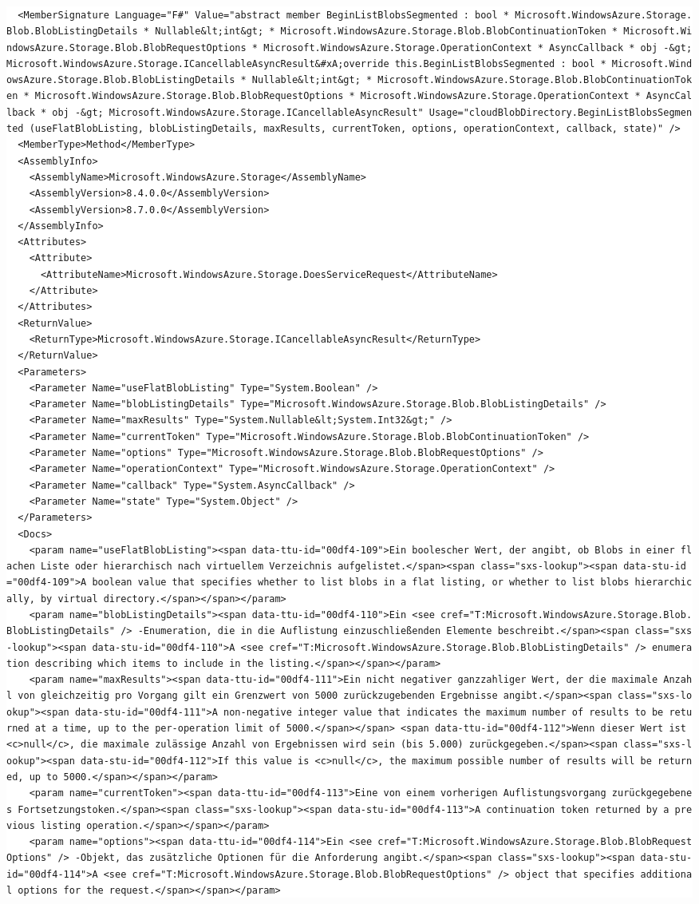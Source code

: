       <MemberSignature Language="F#" Value="abstract member BeginListBlobsSegmented : bool * Microsoft.WindowsAzure.Storage.Blob.BlobListingDetails * Nullable&lt;int&gt; * Microsoft.WindowsAzure.Storage.Blob.BlobContinuationToken * Microsoft.WindowsAzure.Storage.Blob.BlobRequestOptions * Microsoft.WindowsAzure.Storage.OperationContext * AsyncCallback * obj -&gt; Microsoft.WindowsAzure.Storage.ICancellableAsyncResult&#xA;override this.BeginListBlobsSegmented : bool * Microsoft.WindowsAzure.Storage.Blob.BlobListingDetails * Nullable&lt;int&gt; * Microsoft.WindowsAzure.Storage.Blob.BlobContinuationToken * Microsoft.WindowsAzure.Storage.Blob.BlobRequestOptions * Microsoft.WindowsAzure.Storage.OperationContext * AsyncCallback * obj -&gt; Microsoft.WindowsAzure.Storage.ICancellableAsyncResult" Usage="cloudBlobDirectory.BeginListBlobsSegmented (useFlatBlobListing, blobListingDetails, maxResults, currentToken, options, operationContext, callback, state)" />
      <MemberType>Method</MemberType>
      <AssemblyInfo>
        <AssemblyName>Microsoft.WindowsAzure.Storage</AssemblyName>
        <AssemblyVersion>8.4.0.0</AssemblyVersion>
        <AssemblyVersion>8.7.0.0</AssemblyVersion>
      </AssemblyInfo>
      <Attributes>
        <Attribute>
          <AttributeName>Microsoft.WindowsAzure.Storage.DoesServiceRequest</AttributeName>
        </Attribute>
      </Attributes>
      <ReturnValue>
        <ReturnType>Microsoft.WindowsAzure.Storage.ICancellableAsyncResult</ReturnType>
      </ReturnValue>
      <Parameters>
        <Parameter Name="useFlatBlobListing" Type="System.Boolean" />
        <Parameter Name="blobListingDetails" Type="Microsoft.WindowsAzure.Storage.Blob.BlobListingDetails" />
        <Parameter Name="maxResults" Type="System.Nullable&lt;System.Int32&gt;" />
        <Parameter Name="currentToken" Type="Microsoft.WindowsAzure.Storage.Blob.BlobContinuationToken" />
        <Parameter Name="options" Type="Microsoft.WindowsAzure.Storage.Blob.BlobRequestOptions" />
        <Parameter Name="operationContext" Type="Microsoft.WindowsAzure.Storage.OperationContext" />
        <Parameter Name="callback" Type="System.AsyncCallback" />
        <Parameter Name="state" Type="System.Object" />
      </Parameters>
      <Docs>
        <param name="useFlatBlobListing"><span data-ttu-id="00df4-109">Ein boolescher Wert, der angibt, ob Blobs in einer flachen Liste oder hierarchisch nach virtuellem Verzeichnis aufgelistet.</span><span class="sxs-lookup"><span data-stu-id="00df4-109">A boolean value that specifies whether to list blobs in a flat listing, or whether to list blobs hierarchically, by virtual directory.</span></span></param>
        <param name="blobListingDetails"><span data-ttu-id="00df4-110">Ein <see cref="T:Microsoft.WindowsAzure.Storage.Blob.BlobListingDetails" /> -Enumeration, die in die Auflistung einzuschließenden Elemente beschreibt.</span><span class="sxs-lookup"><span data-stu-id="00df4-110">A <see cref="T:Microsoft.WindowsAzure.Storage.Blob.BlobListingDetails" /> enumeration describing which items to include in the listing.</span></span></param>
        <param name="maxResults"><span data-ttu-id="00df4-111">Ein nicht negativer ganzzahliger Wert, der die maximale Anzahl von gleichzeitig pro Vorgang gilt ein Grenzwert von 5000 zurückzugebenden Ergebnisse angibt.</span><span class="sxs-lookup"><span data-stu-id="00df4-111">A non-negative integer value that indicates the maximum number of results to be returned at a time, up to the per-operation limit of 5000.</span></span> <span data-ttu-id="00df4-112">Wenn dieser Wert ist <c>null</c>, die maximale zulässige Anzahl von Ergebnissen wird sein (bis 5.000) zurückgegeben.</span><span class="sxs-lookup"><span data-stu-id="00df4-112">If this value is <c>null</c>, the maximum possible number of results will be returned, up to 5000.</span></span></param>
        <param name="currentToken"><span data-ttu-id="00df4-113">Eine von einem vorherigen Auflistungsvorgang zurückgegebenes Fortsetzungstoken.</span><span class="sxs-lookup"><span data-stu-id="00df4-113">A continuation token returned by a previous listing operation.</span></span></param>
        <param name="options"><span data-ttu-id="00df4-114">Ein <see cref="T:Microsoft.WindowsAzure.Storage.Blob.BlobRequestOptions" /> -Objekt, das zusätzliche Optionen für die Anforderung angibt.</span><span class="sxs-lookup"><span data-stu-id="00df4-114">A <see cref="T:Microsoft.WindowsAzure.Storage.Blob.BlobRequestOptions" /> object that specifies additional options for the request.</span></span></param>